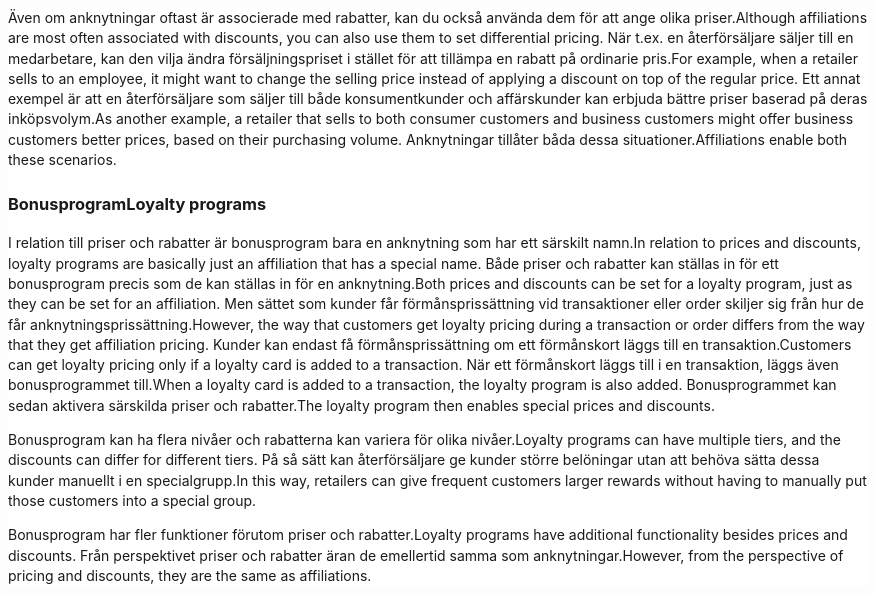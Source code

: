 <span data-ttu-id="97947-162">Även om anknytningar oftast är associerade med rabatter, kan du också använda dem för att ange olika priser.</span><span class="sxs-lookup"><span data-stu-id="97947-162">Although affiliations are most often associated with discounts, you can also use them to set differential pricing.</span></span> <span data-ttu-id="97947-163">När t.ex. en återförsäljare säljer till en medarbetare, kan den vilja ändra försäljningspriset i stället för att tillämpa en rabatt på ordinarie pris.</span><span class="sxs-lookup"><span data-stu-id="97947-163">For example, when a retailer sells to an employee, it might want to change the selling price instead of applying a discount on top of the regular price.</span></span> <span data-ttu-id="97947-164">Ett annat exempel är att en återförsäljare som säljer till både konsumentkunder och affärskunder kan erbjuda bättre priser baserad på deras inköpsvolym.</span><span class="sxs-lookup"><span data-stu-id="97947-164">As another example, a retailer that sells to both consumer customers and business customers might offer business customers better prices, based on their purchasing volume.</span></span> <span data-ttu-id="97947-165">Anknytningar tillåter båda dessa situationer.</span><span class="sxs-lookup"><span data-stu-id="97947-165">Affiliations enable both these scenarios.</span></span>

### <a name="loyalty-programs"></a><span data-ttu-id="97947-166">Bonusprogram</span><span class="sxs-lookup"><span data-stu-id="97947-166">Loyalty programs</span></span>

<span data-ttu-id="97947-167">I relation till priser och rabatter är bonusprogram bara en anknytning som har ett särskilt namn.</span><span class="sxs-lookup"><span data-stu-id="97947-167">In relation to prices and discounts, loyalty programs are basically just an affiliation that has a special name.</span></span> <span data-ttu-id="97947-168">Både priser och rabatter kan ställas in för ett bonusprogram precis som de kan ställas in för en anknytning.</span><span class="sxs-lookup"><span data-stu-id="97947-168">Both prices and discounts can be set for a loyalty program, just as they can be set for an affiliation.</span></span> <span data-ttu-id="97947-169">Men sättet som kunder får förmånsprissättning vid transaktioner eller order skiljer sig från hur de får anknytningsprissättning.</span><span class="sxs-lookup"><span data-stu-id="97947-169">However, the way that customers get loyalty pricing during a transaction or order differs from the way that they get affiliation pricing.</span></span> <span data-ttu-id="97947-170">Kunder kan endast få förmånsprissättning om ett förmånskort läggs till en transaktion.</span><span class="sxs-lookup"><span data-stu-id="97947-170">Customers can get loyalty pricing only if a loyalty card is added to a transaction.</span></span> <span data-ttu-id="97947-171">När ett förmånskort läggs till i en transaktion, läggs även bonusprogrammet till.</span><span class="sxs-lookup"><span data-stu-id="97947-171">When a loyalty card is added to a transaction, the loyalty program is also added.</span></span> <span data-ttu-id="97947-172">Bonusprogrammet kan sedan aktivera särskilda priser och rabatter.</span><span class="sxs-lookup"><span data-stu-id="97947-172">The loyalty program then enables special prices and discounts.</span></span>

<span data-ttu-id="97947-173">Bonusprogram kan ha flera nivåer och rabatterna kan variera för olika nivåer.</span><span class="sxs-lookup"><span data-stu-id="97947-173">Loyalty programs can have multiple tiers, and the discounts can differ for different tiers.</span></span> <span data-ttu-id="97947-174">På så sätt kan återförsäljare ge kunder större belöningar utan att behöva sätta dessa kunder manuellt i en specialgrupp.</span><span class="sxs-lookup"><span data-stu-id="97947-174">In this way, retailers can give frequent customers larger rewards without having to manually put those customers into a special group.</span></span>

<span data-ttu-id="97947-175">Bonusprogram har fler funktioner förutom priser och rabatter.</span><span class="sxs-lookup"><span data-stu-id="97947-175">Loyalty programs have additional functionality besides prices and discounts.</span></span> <span data-ttu-id="97947-176">Från perspektivet priser och rabatter äran de emellertid samma som anknytningar.</span><span class="sxs-lookup"><span data-stu-id="97947-176">However, from the perspective of pricing and discounts, they are the same as affiliations.</span></span>
